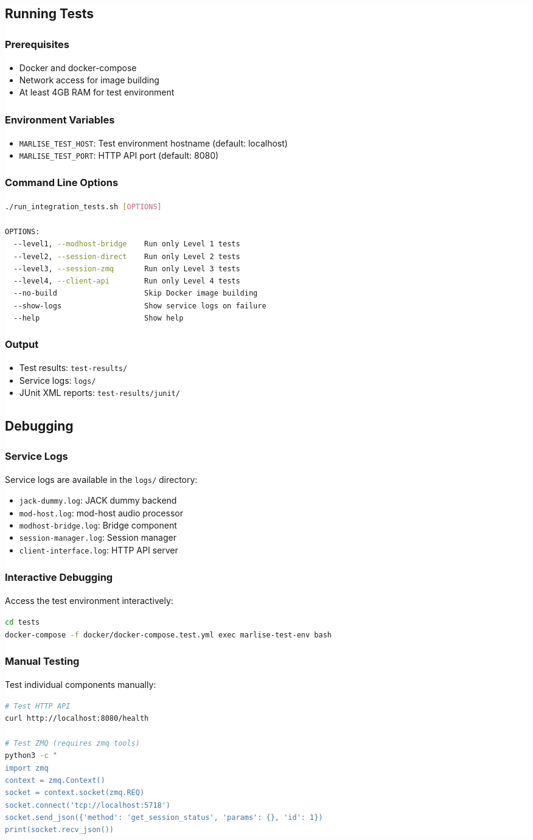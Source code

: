 ## Running Tests

### Prerequisites
- Docker and docker-compose
- Network access for image building
- At least 4GB RAM for test environment

### Environment Variables
- `MARLISE_TEST_HOST`: Test environment hostname (default: localhost)
- `MARLISE_TEST_PORT`: HTTP API port (default: 8080)

### Command Line Options
```bash
./run_integration_tests.sh [OPTIONS]

OPTIONS:
  --level1, --modhost-bridge    Run only Level 1 tests
  --level2, --session-direct    Run only Level 2 tests  
  --level3, --session-zmq       Run only Level 3 tests
  --level4, --client-api        Run only Level 4 tests
  --no-build                    Skip Docker image building
  --show-logs                   Show service logs on failure
  --help                        Show help
```

### Output
- Test results: `test-results/`
- Service logs: `logs/`
- JUnit XML reports: `test-results/junit/`

## Debugging

### Service Logs
Service logs are available in the `logs/` directory:
- `jack-dummy.log`: JACK dummy backend
- `mod-host.log`: mod-host audio processor
- `modhost-bridge.log`: Bridge component
- `session-manager.log`: Session manager
- `client-interface.log`: HTTP API server

### Interactive Debugging
Access the test environment interactively:
```bash
cd tests
docker-compose -f docker/docker-compose.test.yml exec marlise-test-env bash
```

### Manual Testing
Test individual components manually:
```bash
# Test HTTP API
curl http://localhost:8080/health

# Test ZMQ (requires zmq tools)
python3 -c "
import zmq
context = zmq.Context()
socket = context.socket(zmq.REQ)
socket.connect('tcp://localhost:5718')
socket.send_json({'method': 'get_session_status', 'params': {}, 'id': 1})
print(socket.recv_json())
```